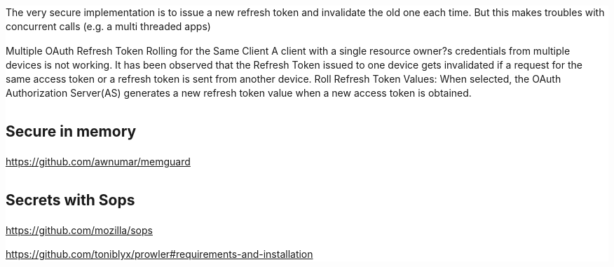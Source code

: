 The very secure implementation is to issue a new refresh token and invalidate the old one each time. But this makes troubles with concurrent calls (e.g. a multi threaded apps)

Multiple OAuth Refresh Token Rolling for the Same Client
A client with a single resource owner?s credentials from multiple devices is not working. It has been observed that the Refresh Token issued to one device gets invalidated if a request for the same access token or a refresh token is sent from another device.
Roll Refresh Token Values: When selected, the OAuth Authorization Server(AS) generates a new refresh token value when a new access token is obtained.


## Secure in memory

https://github.com/awnumar/memguard

## Secrets with Sops

https://github.com/mozilla/sops

https://github.com/toniblyx/prowler#requirements-and-installation
